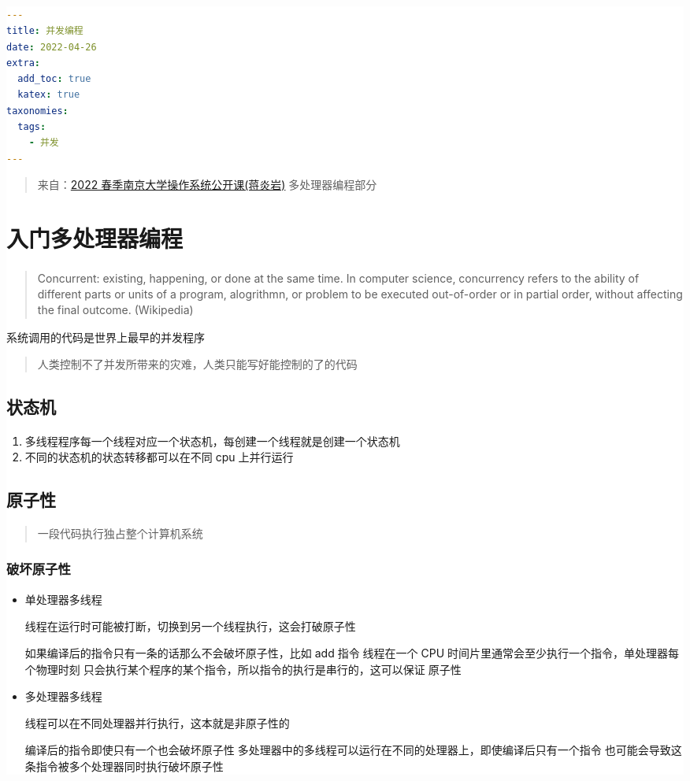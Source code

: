 ```yaml
---
title: 并发编程
date: 2022-04-26
extra:
  add_toc: true
  katex: true
taxonomies:
  tags:
    - 并发
---
```


> 来自：[2022 春季南京大学操作系统公开课(蒋炎岩)](https://www.bilibili.com/video/BV1Cm4y1d7Ur/) 多处理器编程部分

# 入门多处理器编程

> Concurrent: existing, happening, or done at the same time.
> In computer science, concurrency refers to the ability of different parts or units of a program,
> alogrithmn, or problem to be executed out-of-order or in partial order, without affecting the
> final outcome. (Wikipedia)

系统调用的代码是世界上最早的并发程序

> 人类控制不了并发所带来的灾难，人类只能写好能控制的了的代码

## 状态机

1. 多线程程序每一个线程对应一个状态机，每创建一个线程就是创建一个状态机
1. 不同的状态机的状态转移都可以在不同 cpu 上并行运行

## 原子性

> 一段代码执行独占整个计算机系统

### 破坏原子性

- 单处理器多线程

    线程在运行时可能被打断，切换到另一个线程执行，这会打破原子性

    如果编译后的指令只有一条的话那么不会破坏原子性，比如 add 指令
    线程在一个 CPU 时间片里通常会至少执行一个指令，单处理器每个物理时刻
    只会执行某个程序的某个指令，所以指令的执行是串行的，这可以保证
    原子性

- 多处理器多线程

    线程可以在不同处理器并行执行，这本就是非原子性的

    编译后的指令即使只有一个也会破坏原子性
    多处理器中的多线程可以运行在不同的处理器上，即使编译后只有一个指令
    也可能会导致这条指令被多个处理器同时执行破坏原子性

